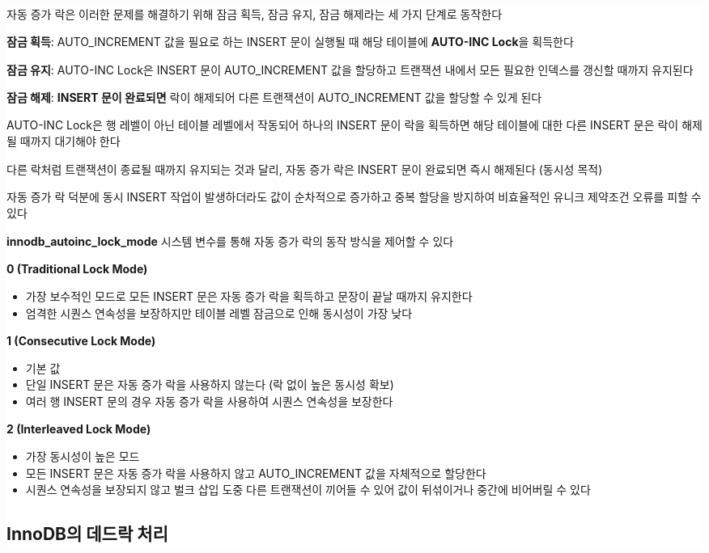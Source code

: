 자동 증가 락은 이러한 문제를 해결하기 위해 잠금 획득, 잠금 유지, 잠금 해제라는 세 가지 단계로 동작한다

**잠금 획득**: AUTO_INCREMENT 값을 필요로 하는 INSERT 문이 실행될 때 해당 테이블에 **AUTO-INC Lock**을 획득한다

**잠금 유지**: AUTO-INC Lock은 INSERT 문이 AUTO_INCREMENT 값을 할당하고 트랜잭션 내에서 모든 필요한 인덱스를 갱신할 때까지 유지된다

**잠금 해제**: **INSERT 문이 완료되면** 락이 해제되어 다른 트랜잭션이 AUTO_INCREMENT 값을 할당할 수 있게 된다

AUTO-INC Lock은 행 레벨이 아닌 테이블 레벨에서 작동되어 하나의 INSERT 문이 락을 획득하면 해당 테이블에 대한 다른 INSERT 문은 락이 해제될 때까지 대기해야 한다

다른 락처럼 트랜잭션이 종료될 때까지 유지되는 것과 달리, 자동 증가 락은 INSERT 문이 완료되면 즉시 해제된다 (동시성 목적)

자동 증가 락 덕분에 동시 INSERT 작업이 발생하더라도 값이 순차적으로 증가하고 중복 할당을 방지하여 비효율적인 유니크 제약조건 오류를 피할 수 있다 

**innodb_autoinc_lock_mode** 시스템 변수를 통해 자동 증가 락의 동작 방식을 제어할 수 있다

**0 (Traditional Lock Mode)**
- 가장 보수적인 모드로 모든 INSERT 문은 자동 증가 락을 획득하고 문장이 끝날 때까지 유지한다
- 엄격한 시퀀스 연속성을 보장하지만 테이블 레벨 잠금으로 인해 동시성이 가장 낮다

**1 (Consecutive Lock Mode)**
- 기본 값
- 단일 INSERT 문은 자동 증가 락을 사용하지 않는다 (락 없이 높은 동시성 확보)
- 여러 행 INSERT 문의 경우 자동 증가 락을 사용하여 시퀀스 연속성을 보장한다

**2 (Interleaved Lock Mode)**
- 가장 동시성이 높은 모드
- 모든 INSERT 문은 자동 증가 락을 사용하지 않고 AUTO_INCREMENT 값을 자체적으로 할당한다
- 시퀀스 연속성을 보장되지 않고 벌크 삽입 도중 다른 트랜잭션이 끼어들 수 있어 값이 뒤섞이거나 중간에 비어버릴 수 있다



## InnoDB의 데드락 처리


